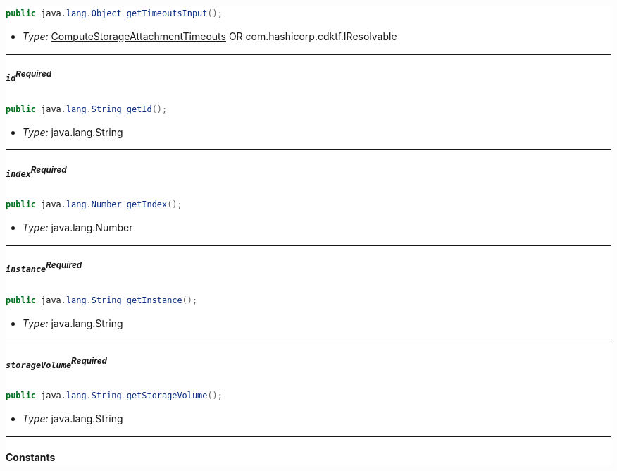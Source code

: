 ```java
public java.lang.Object getTimeoutsInput();
```

- *Type:* <a href="#@cdktf/provider-opc.computeStorageAttachment.ComputeStorageAttachmentTimeouts">ComputeStorageAttachmentTimeouts</a> OR com.hashicorp.cdktf.IResolvable

---

##### `id`<sup>Required</sup> <a name="id" id="@cdktf/provider-opc.computeStorageAttachment.ComputeStorageAttachment.property.id"></a>

```java
public java.lang.String getId();
```

- *Type:* java.lang.String

---

##### `index`<sup>Required</sup> <a name="index" id="@cdktf/provider-opc.computeStorageAttachment.ComputeStorageAttachment.property.index"></a>

```java
public java.lang.Number getIndex();
```

- *Type:* java.lang.Number

---

##### `instance`<sup>Required</sup> <a name="instance" id="@cdktf/provider-opc.computeStorageAttachment.ComputeStorageAttachment.property.instance"></a>

```java
public java.lang.String getInstance();
```

- *Type:* java.lang.String

---

##### `storageVolume`<sup>Required</sup> <a name="storageVolume" id="@cdktf/provider-opc.computeStorageAttachment.ComputeStorageAttachment.property.storageVolume"></a>

```java
public java.lang.String getStorageVolume();
```

- *Type:* java.lang.String

---

#### Constants <a name="Constants" id="Constants"></a>
